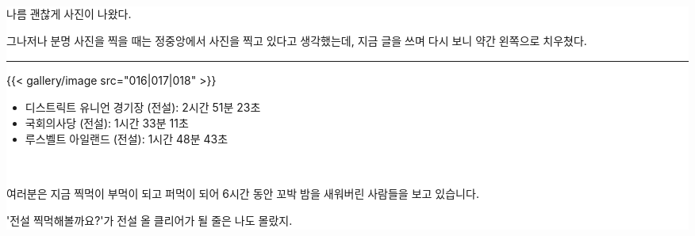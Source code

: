 나름 괜찮게 사진이 나왔다.

그나저나 분명 사진을 찍을 때는 정중앙에서 사진을 찍고 있다고 생각했는데, 지금 글을 쓰며 다시 보니 약간 왼쪽으로 치우쳤다.

***

{{< gallery/image src="016|017|018" >}}

* 디스트릭트 유니언 경기장 (전설): 2시간 51분 23초
* 국회의사당 (전설): 1시간 33분 11초
* 루스벨트 아일랜드 (전설): 1시간 48분 43초

&nbsp;

여러분은 지금 찍먹이 부먹이 되고 퍼먹이 되어 6시간 동안 꼬박 밤을 새워버린 사람들을 보고 있습니다.

'전설 찍먹해볼까요?'가 전설 올 클리어가 될 줄은 나도 몰랐지.
